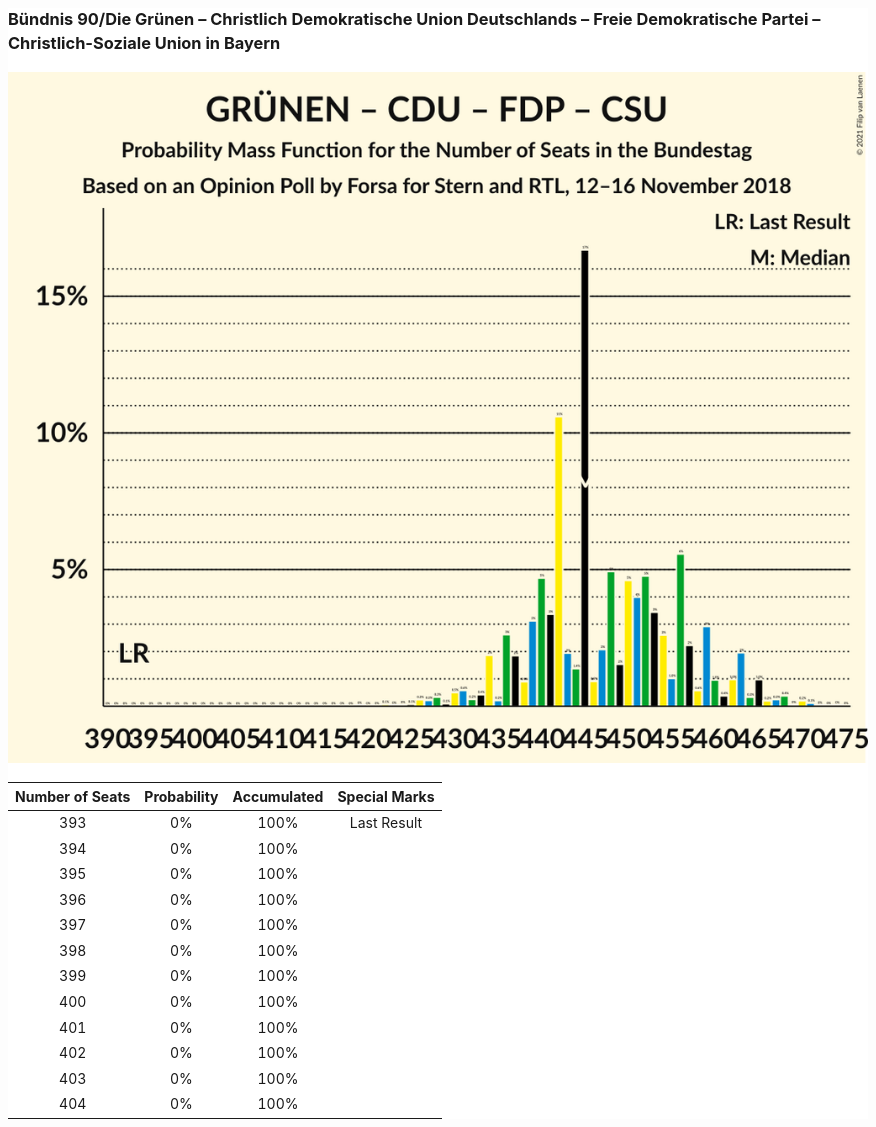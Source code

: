 ### Bündnis 90/Die Grünen – Christlich Demokratische Union Deutschlands – Freie Demokratische Partei – Christlich-Soziale Union in Bayern

![Graph with seats probability mass function not yet produced](2018-11-16-Forsa-coalitions-seats-pmf-grünen–cdu–fdp–csu.png "Seats Probability Mass Function")

| Number of Seats | Probability | Accumulated | Special Marks |
|:---------------:|:-----------:|:-----------:|:-------------:|
| 393 | 0% | 100% | Last Result |
| 394 | 0% | 100% |  |
| 395 | 0% | 100% |  |
| 396 | 0% | 100% |  |
| 397 | 0% | 100% |  |
| 398 | 0% | 100% |  |
| 399 | 0% | 100% |  |
| 400 | 0% | 100% |  |
| 401 | 0% | 100% |  |
| 402 | 0% | 100% |  |
| 403 | 0% | 100% |  |
| 404 | 0% | 100% |  |